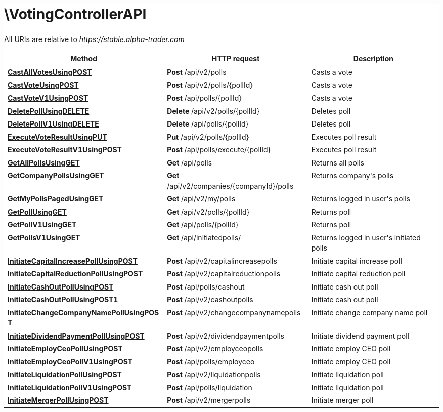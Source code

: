 # \VotingControllerAPI

All URIs are relative to *https://stable.alpha-trader.com*

Method | HTTP request | Description
------------- | ------------- | -------------
[**CastAllVotesUsingPOST**](VotingControllerAPI.md#CastAllVotesUsingPOST) | **Post** /api/v2/polls | Casts a vote
[**CastVoteUsingPOST**](VotingControllerAPI.md#CastVoteUsingPOST) | **Post** /api/v2/polls/{pollId} | Casts a vote
[**CastVoteV1UsingPOST**](VotingControllerAPI.md#CastVoteV1UsingPOST) | **Post** /api/polls/{pollId} | Casts a vote
[**DeletePollUsingDELETE**](VotingControllerAPI.md#DeletePollUsingDELETE) | **Delete** /api/v2/polls/{pollId} | Deletes poll
[**DeletePollV1UsingDELETE**](VotingControllerAPI.md#DeletePollV1UsingDELETE) | **Delete** /api/polls/{pollId} | Deletes poll
[**ExecuteVoteResultUsingPUT**](VotingControllerAPI.md#ExecuteVoteResultUsingPUT) | **Put** /api/v2/polls/{pollId} | Executes poll result
[**ExecuteVoteResultV1UsingPOST**](VotingControllerAPI.md#ExecuteVoteResultV1UsingPOST) | **Post** /api/polls/execute/{pollId} | Executes poll result
[**GetAllPollsUsingGET**](VotingControllerAPI.md#GetAllPollsUsingGET) | **Get** /api/polls | Returns all polls
[**GetCompanyPollsUsingGET**](VotingControllerAPI.md#GetCompanyPollsUsingGET) | **Get** /api/v2/companies/{companyId}/polls | Returns company&#39;s polls
[**GetMyPollsPagedUsingGET**](VotingControllerAPI.md#GetMyPollsPagedUsingGET) | **Get** /api/v2/my/polls | Returns logged in user&#39;s polls
[**GetPollUsingGET**](VotingControllerAPI.md#GetPollUsingGET) | **Get** /api/v2/polls/{pollId} | Returns poll
[**GetPollV1UsingGET**](VotingControllerAPI.md#GetPollV1UsingGET) | **Get** /api/polls/{pollId} | Returns poll
[**GetPollsV1UsingGET**](VotingControllerAPI.md#GetPollsV1UsingGET) | **Get** /api/initiatedpolls/ | Returns logged in user&#39;s initiated polls
[**InitiateCapitalIncreasePollUsingPOST**](VotingControllerAPI.md#InitiateCapitalIncreasePollUsingPOST) | **Post** /api/v2/capitalincreasepolls | Initiate capital increase poll
[**InitiateCapitalReductionPollUsingPOST**](VotingControllerAPI.md#InitiateCapitalReductionPollUsingPOST) | **Post** /api/v2/capitalreductionpolls | Initiate capital reduction poll
[**InitiateCashOutPollUsingPOST**](VotingControllerAPI.md#InitiateCashOutPollUsingPOST) | **Post** /api/polls/cashout | Initiate cash out poll
[**InitiateCashOutPollUsingPOST1**](VotingControllerAPI.md#InitiateCashOutPollUsingPOST1) | **Post** /api/v2/cashoutpolls | Initiate cash out poll
[**InitiateChangeCompanyNamePollUsingPOST**](VotingControllerAPI.md#InitiateChangeCompanyNamePollUsingPOST) | **Post** /api/v2/changecompanynamepolls | Initiate change company name poll
[**InitiateDividendPaymentPollUsingPOST**](VotingControllerAPI.md#InitiateDividendPaymentPollUsingPOST) | **Post** /api/v2/dividendpaymentpolls | Initiate dividend payment poll
[**InitiateEmployCeoPollUsingPOST**](VotingControllerAPI.md#InitiateEmployCeoPollUsingPOST) | **Post** /api/v2/employceopolls | Initiate employ CEO poll
[**InitiateEmployCeoPollV1UsingPOST**](VotingControllerAPI.md#InitiateEmployCeoPollV1UsingPOST) | **Post** /api/polls/employceo | Initiate employ CEO poll
[**InitiateLiquidationPollUsingPOST**](VotingControllerAPI.md#InitiateLiquidationPollUsingPOST) | **Post** /api/v2/liquidationpolls | Initiate liquidation poll
[**InitiateLiquidationPollV1UsingPOST**](VotingControllerAPI.md#InitiateLiquidationPollV1UsingPOST) | **Post** /api/polls/liquidation | Initiate liquidation poll
[**InitiateMergerPollUsingPOST**](VotingControllerAPI.md#InitiateMergerPollUsingPOST) | **Post** /api/v2/mergerpolls | Initiate merger poll
